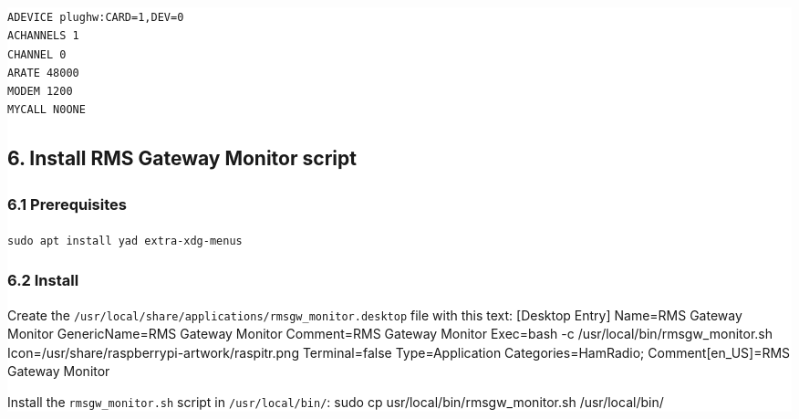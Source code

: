	ADEVICE plughw:CARD=1,DEV=0
	ACHANNELS 1
	CHANNEL 0
	ARATE 48000
	MODEM 1200
	MYCALL N0ONE

## 6. Install RMS Gateway Monitor script

### 6.1 Prerequisites
	sudo apt install yad extra-xdg-menus

### 6.2 Install
Create the `/usr/local/share/applications/rmsgw_monitor.desktop` file with this text:
	[Desktop Entry]
	Name=RMS Gateway Monitor
	GenericName=RMS Gateway Monitor
	Comment=RMS Gateway Monitor
	Exec=bash -c /usr/local/bin/rmsgw_monitor.sh
	Icon=/usr/share/raspberrypi-artwork/raspitr.png
	Terminal=false
	Type=Application
	Categories=HamRadio;
	Comment[en_US]=RMS Gateway Monitor

Install the `rmsgw_monitor.sh` script in `/usr/local/bin/`:
	sudo cp usr/local/bin/rmsgw_monitor.sh /usr/local/bin/






